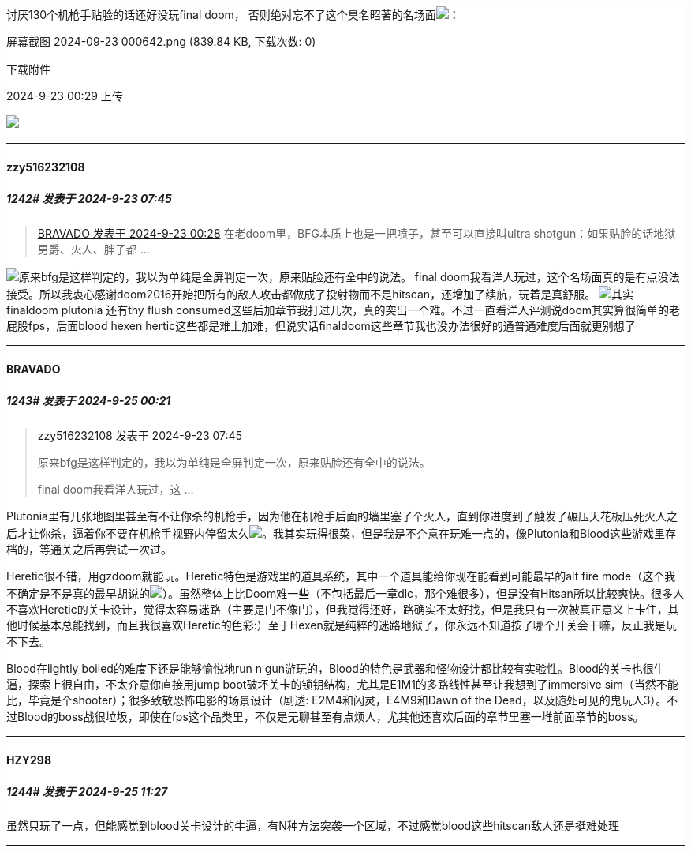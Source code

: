 讨厌130个机枪手贴脸的话还好没玩final doom， 否则绝对忘不了这个臭名昭著的名场面<img src="https://static.saraba1st.com/image/smiley/face2017/065.png" referrerpolicy="no-referrer">：

屏幕截图 2024-09-23 000642.png
(839.84 KB, 下载次数: 0)

下载附件

2024-9-23 00:29 上传

<img src="https://img.saraba1st.com/forum/202409/23/002934vvakqmvsgkaxpgpz.png" referrerpolicy="no-referrer">


*****

####  zzy516232108  
##### 1242#       发表于 2024-9-23 07:45

<blockquote><a href="httphttps://bbs.saraba1st.com/2b/forum.php?mod=redirect&amp;goto=findpost&amp;pid=66276907&amp;ptid=2062303" target="_blank">BRAVADO 发表于 2024-9-23 00:28</a>
在老doom里，BFG本质上也是一把喷子，甚至可以直接叫ultra shotgun：如果贴脸的话地狱男爵、火人、胖子都 ...</blockquote>
<img src="https://static.saraba1st.com/image/smiley/face2017/068.png" referrerpolicy="no-referrer">原来bfg是这样判定的，我以为单纯是全屏判定一次，原来贴脸还有全中的说法。
final doom我看洋人玩过，这个名场面真的是有点没法接受。所以我衷心感谢doom2016开始把所有的敌人攻击都做成了投射物而不是hitscan，还增加了续航，玩着是真舒服。
<img src="https://static.saraba1st.com/image/smiley/face2017/067.png" referrerpolicy="no-referrer">其实finaldoom plutonia 还有thy flush consumed这些后加章节我打过几次，真的突出一个难。不过一直看洋人评测说doom其实算很简单的老屁股fps，后面blood hexen hertic这些都是难上加难，但说实话finaldoom这些章节我也没办法很好的通普通难度后面就更别想了


*****

####  BRAVADO  
##### 1243#       发表于 2024-9-25 00:21

<blockquote><a href="httphttps://bbs.saraba1st.com/2b/forum.php?mod=redirect&amp;goto=findpost&amp;pid=66277666&amp;ptid=2062303" target="_blank">zzy516232108 发表于 2024-9-23 07:45</a>

原来bfg是这样判定的，我以为单纯是全屏判定一次，原来贴脸还有全中的说法。

final doom我看洋人玩过，这 ...</blockquote>
Plutonia里有几张地图里甚至有不让你杀的机枪手，因为他在机枪手后面的墙里塞了个火人，直到你进度到了触发了碾压天花板压死火人之后才让你杀，逼着你不要在机枪手视野内停留太久<img src="https://static.saraba1st.com/image/smiley/face2017/048.png" referrerpolicy="no-referrer">。我其实玩得很菜，但是我是不介意在玩难一点的，像Plutonia和Blood这些游戏里存档的，等通关之后再尝试一次过。

Heretic很不错，用gzdoom就能玩。Heretic特色是游戏里的道具系统，其中一个道具能给你现在能看到可能最早的alt fire mode（这个我不确定是不是真的最早胡说的<img src="https://static.saraba1st.com/image/smiley/face2017/094.png" referrerpolicy="no-referrer">）。虽然整体上比Doom难一些（不包括最后一章dlc，那个难很多），但是没有Hitsan所以比较爽快。很多人不喜欢Heretic的关卡设计，觉得太容易迷路（主要是门不像门），但我觉得还好，路确实不太好找，但是我只有一次被真正意义上卡住，其他时候基本总能找到，而且我很喜欢Heretic的色彩:）至于Hexen就是纯粹的迷路地狱了，你永远不知道按了哪个开关会干嘛，反正我是玩不下去。

Blood在lightly boiled的难度下还是能够愉悦地run n gun游玩的，Blood的特色是武器和怪物设计都比较有实验性。Blood的关卡也很牛逼，探索上很自由，不太介意你直接用jump boot破坏关卡的锁钥结构，尤其是E1M1的多路线性甚至让我想到了immersive sim（当然不能比，毕竟是个shooter）；很多致敬恐怖电影的场景设计（剧透: E2M4和闪灵，E4M9和Dawn of the Dead，以及随处可见的鬼玩人3）。不过Blood的boss战很垃圾，即使在fps这个品类里，不仅是无聊甚至有点烦人，尤其他还喜欢后面的章节里塞一堆前面章节的boss。


*****

####  HZY298  
##### 1244#       发表于 2024-9-25 11:27

虽然只玩了一点，但能感觉到blood关卡设计的牛逼，有N种方法突袭一个区域，不过感觉blood这些hitscan敌人还是挺难处理


*****
